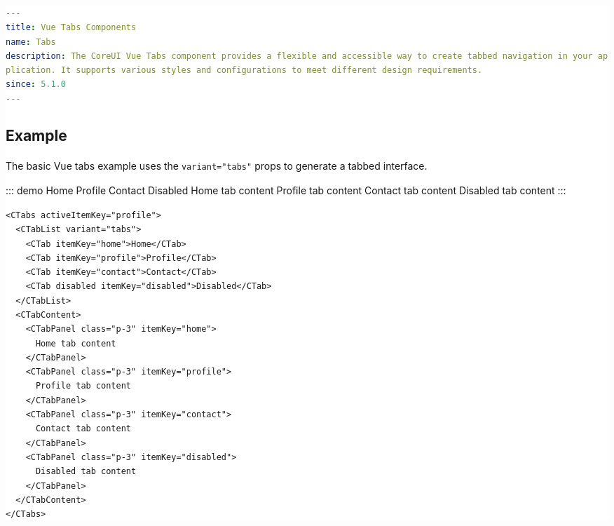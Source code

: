 ```yaml
---
title: Vue Tabs Components
name: Tabs
description: The CoreUI Vue Tabs component provides a flexible and accessible way to create tabbed navigation in your application. It supports various styles and configurations to meet different design requirements.
since: 5.1.0
---
```


## Example

The basic Vue tabs example uses the `variant="tabs"` props to generate a tabbed interface.

::: demo
<CTabs activeItemKey="profile">
  <CTabList variant="tabs">
    <CTab itemKey="home">Home</CTab>
    <CTab itemKey="profile">Profile</CTab>
    <CTab itemKey="contact">Contact</CTab>
    <CTab disabled itemKey="disabled">Disabled</CTab>
  </CTabList>
  <CTabContent>
    <CTabPanel class="p-3" itemKey="home">
      Home tab content
    </CTabPanel>
    <CTabPanel class="p-3" itemKey="profile">
      Profile tab content
    </CTabPanel>
    <CTabPanel class="p-3" itemKey="contact">
      Contact tab content
    </CTabPanel>
    <CTabPanel class="p-3" itemKey="disabled">
      Disabled tab content
    </CTabPanel>
  </CTabContent>
</CTabs>
:::
```vue
<CTabs activeItemKey="profile">
  <CTabList variant="tabs">
    <CTab itemKey="home">Home</CTab>
    <CTab itemKey="profile">Profile</CTab>
    <CTab itemKey="contact">Contact</CTab>
    <CTab disabled itemKey="disabled">Disabled</CTab>
  </CTabList>
  <CTabContent>
    <CTabPanel class="p-3" itemKey="home">
      Home tab content
    </CTabPanel>
    <CTabPanel class="p-3" itemKey="profile">
      Profile tab content
    </CTabPanel>
    <CTabPanel class="p-3" itemKey="contact">
      Contact tab content
    </CTabPanel>
    <CTabPanel class="p-3" itemKey="disabled">
      Disabled tab content
    </CTabPanel>
  </CTabContent>
</CTabs>
```
